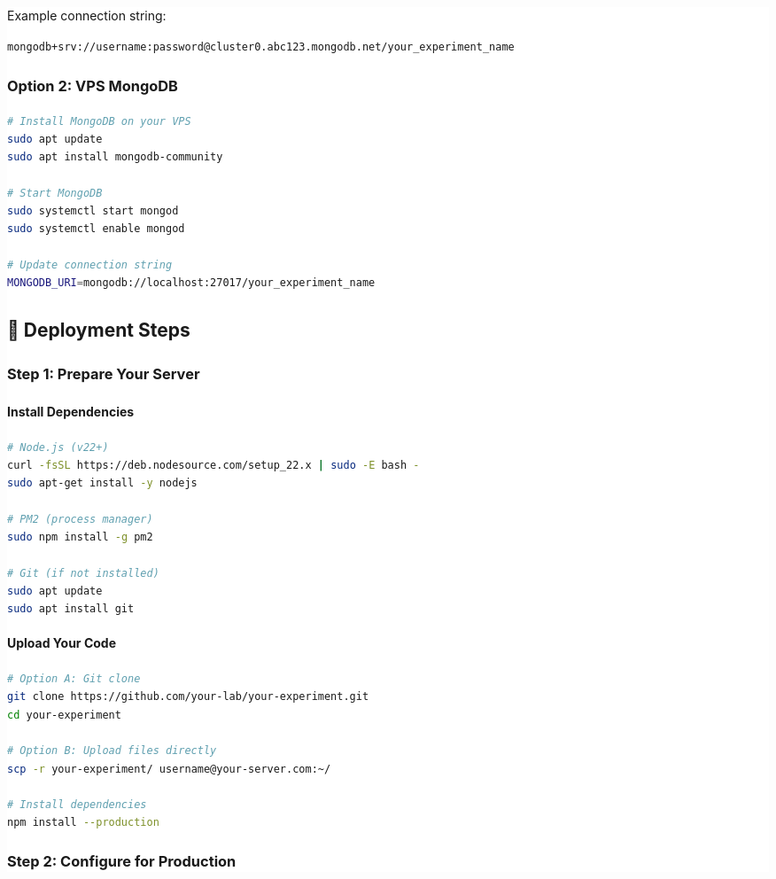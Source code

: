 Example connection string:
```
mongodb+srv://username:password@cluster0.abc123.mongodb.net/your_experiment_name
```

### Option 2: VPS MongoDB
```bash
# Install MongoDB on your VPS
sudo apt update
sudo apt install mongodb-community

# Start MongoDB
sudo systemctl start mongod
sudo systemctl enable mongod

# Update connection string
MONGODB_URI=mongodb://localhost:27017/your_experiment_name
```

## 🚀 Deployment Steps

### Step 1: Prepare Your Server

#### Install Dependencies
```bash
# Node.js (v22+)
curl -fsSL https://deb.nodesource.com/setup_22.x | sudo -E bash -
sudo apt-get install -y nodejs

# PM2 (process manager)
sudo npm install -g pm2

# Git (if not installed)
sudo apt update
sudo apt install git
```

#### Upload Your Code
```bash
# Option A: Git clone
git clone https://github.com/your-lab/your-experiment.git
cd your-experiment

# Option B: Upload files directly
scp -r your-experiment/ username@your-server.com:~/

# Install dependencies
npm install --production
```

### Step 2: Configure for Production
